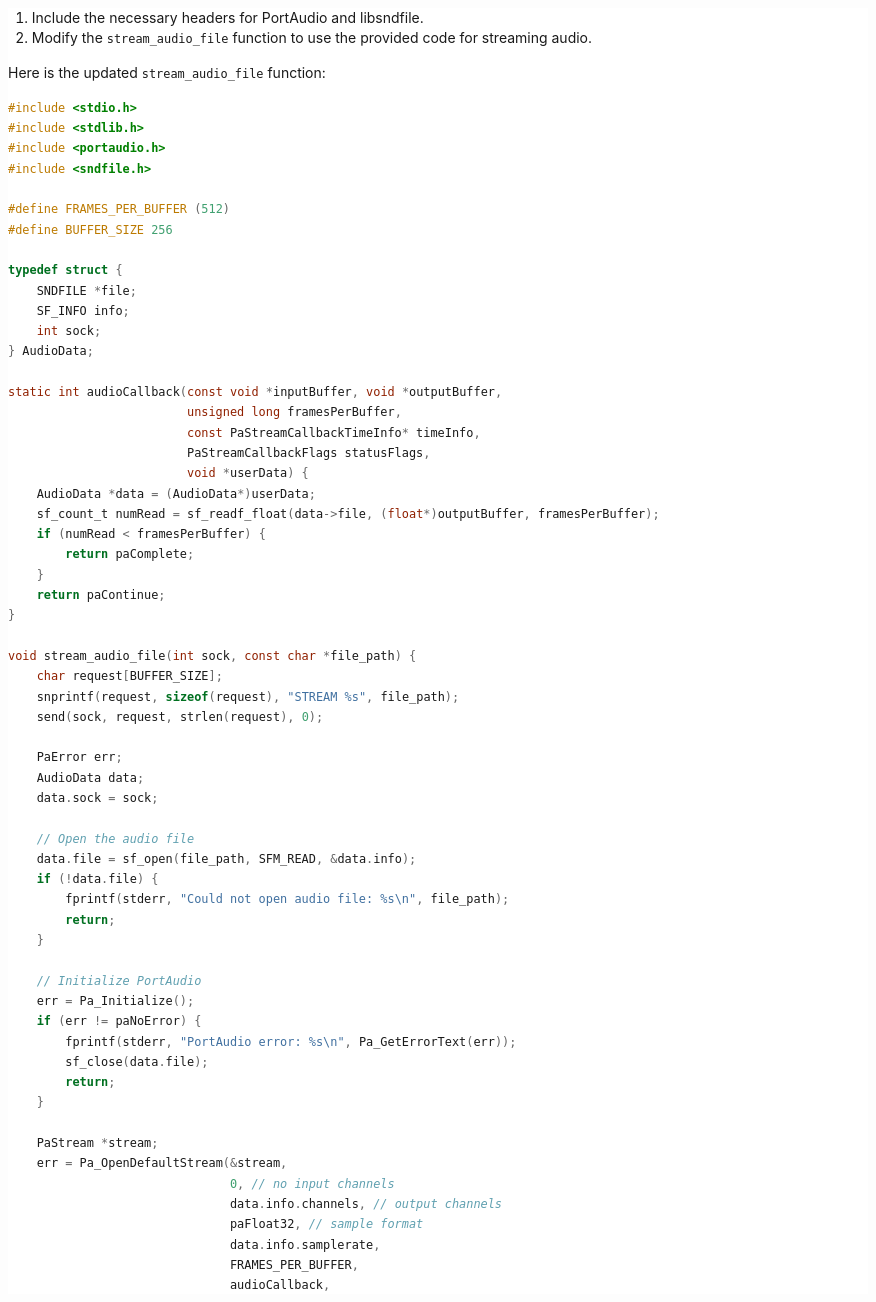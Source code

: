 1. Include the necessary headers for PortAudio and libsndfile.
2. Modify the `stream_audio_file` function to use the provided code for streaming audio.

Here is the updated `stream_audio_file` function:

```c
#include <stdio.h>
#include <stdlib.h>
#include <portaudio.h>
#include <sndfile.h>

#define FRAMES_PER_BUFFER (512)
#define BUFFER_SIZE 256

typedef struct {
    SNDFILE *file;
    SF_INFO info;
    int sock;
} AudioData;

static int audioCallback(const void *inputBuffer, void *outputBuffer,
                         unsigned long framesPerBuffer,
                         const PaStreamCallbackTimeInfo* timeInfo,
                         PaStreamCallbackFlags statusFlags,
                         void *userData) {
    AudioData *data = (AudioData*)userData;
    sf_count_t numRead = sf_readf_float(data->file, (float*)outputBuffer, framesPerBuffer);
    if (numRead < framesPerBuffer) {
        return paComplete;
    }
    return paContinue;
}

void stream_audio_file(int sock, const char *file_path) {
    char request[BUFFER_SIZE];
    snprintf(request, sizeof(request), "STREAM %s", file_path);
    send(sock, request, strlen(request), 0);

    PaError err;
    AudioData data;
    data.sock = sock;

    // Open the audio file
    data.file = sf_open(file_path, SFM_READ, &data.info);
    if (!data.file) {
        fprintf(stderr, "Could not open audio file: %s\n", file_path);
        return;
    }

    // Initialize PortAudio
    err = Pa_Initialize();
    if (err != paNoError) {
        fprintf(stderr, "PortAudio error: %s\n", Pa_GetErrorText(err));
        sf_close(data.file);
        return;
    }

    PaStream *stream;
    err = Pa_OpenDefaultStream(&stream,
                               0, // no input channels
                               data.info.channels, // output channels
                               paFloat32, // sample format
                               data.info.samplerate,
                               FRAMES_PER_BUFFER,
                               audioCallback,
```